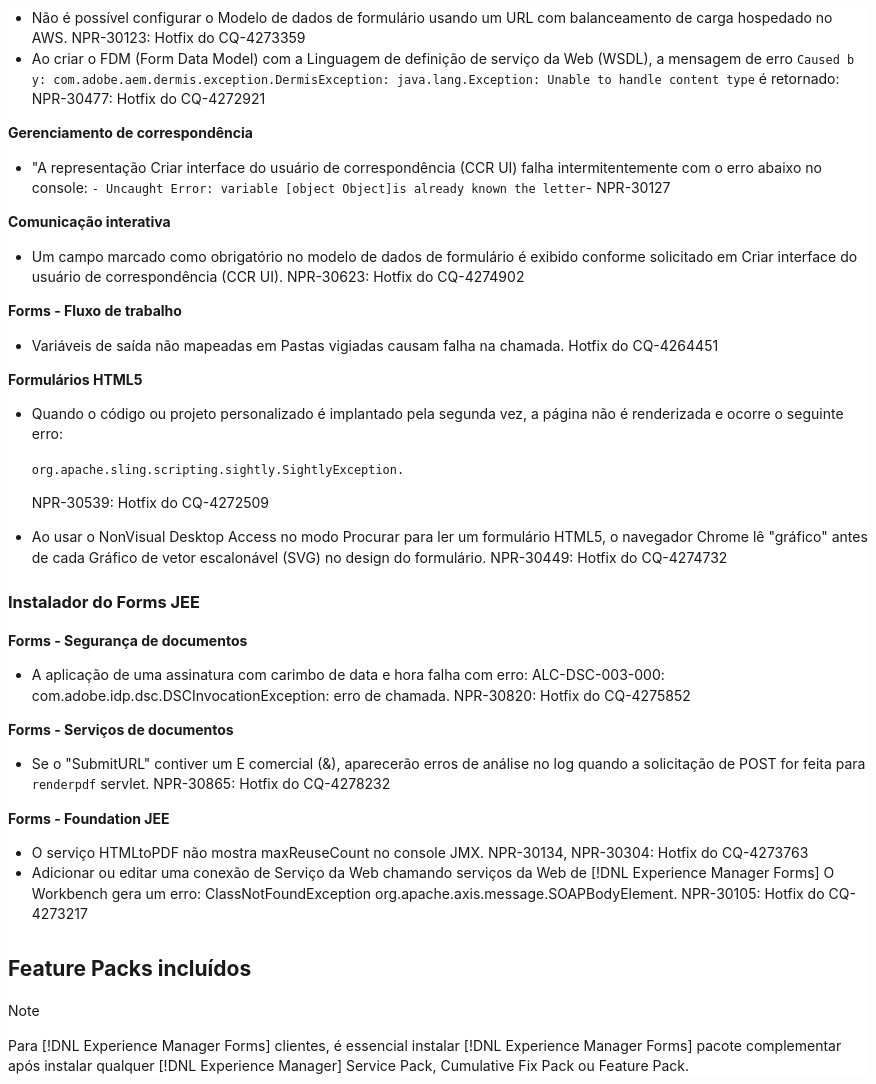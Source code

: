 * Não é possível configurar o Modelo de dados de formulário usando um URL com balanceamento de carga hospedado no AWS. NPR-30123: Hotfix do CQ-4273359
* Ao criar o FDM (Form Data Model) com a Linguagem de definição de serviço da Web (WSDL), a mensagem de erro `Caused by: com.adobe.aem.dermis.exception.DermisException: java.lang.Exception: Unable to handle content type` é retornado: NPR-30477: Hotfix do CQ-4272921

**Gerenciamento de correspondência**

* &quot;A representação Criar interface do usuário de correspondência (CCR UI) falha intermitentemente com o erro abaixo no console:
   `- Uncaught Error: variable [object Object]is already known the letter`- NPR-30127

**Comunicação interativa**

* Um campo marcado como obrigatório no modelo de dados de formulário é exibido conforme solicitado em Criar interface do usuário de correspondência (CCR UI). NPR-30623: Hotfix do CQ-4274902

**Forms - Fluxo de trabalho**

* Variáveis de saída não mapeadas em Pastas vigiadas causam falha na chamada. Hotfix do CQ-4264451

**Formulários HTML5**

* Quando o código ou projeto personalizado é implantado pela segunda vez, a página não é renderizada e ocorre o seguinte erro:

   `org.apache.sling.scripting.sightly.SightlyException.`

   NPR-30539: Hotfix do CQ-4272509

* Ao usar o NonVisual Desktop Access no modo Procurar para ler um formulário HTML5, o navegador Chrome lê &quot;gráfico&quot; antes de cada Gráfico de vetor escalonável (SVG) no design do formulário. NPR-30449: Hotfix do CQ-4274732

### Instalador do Forms JEE

**Forms - Segurança de documentos**

* A aplicação de uma assinatura com carimbo de data e hora falha com erro: ALC-DSC-003-000: com.adobe.idp.dsc.DSCInvocationException: erro de chamada. NPR-30820: Hotfix do CQ-4275852

**Forms - Serviços de documentos**

* Se o &quot;SubmitURL&quot; contiver um E comercial (&amp;), aparecerão erros de análise no log quando a solicitação de POST for feita para `renderpdf` servlet. NPR-30865: Hotfix do CQ-4278232

**Forms - Foundation JEE**

* O serviço HTMLtoPDF não mostra maxReuseCount no console JMX. NPR-30134, NPR-30304: Hotfix do CQ-4273763
* Adicionar ou editar uma conexão de Serviço da Web chamando serviços da Web de [!DNL Experience Manager Forms] O Workbench gera um erro: ClassNotFoundException org.apache.axis.message.SOAPBodyElement. NPR-30105: Hotfix do CQ-4273217

## Feature Packs incluídos

>[!NOTE]
>
>Para [!DNL Experience Manager Forms] clientes, é essencial instalar [!DNL Experience Manager Forms] pacote complementar após instalar qualquer [!DNL Experience Manager] Service Pack, Cumulative Fix Pack ou Feature Pack.
